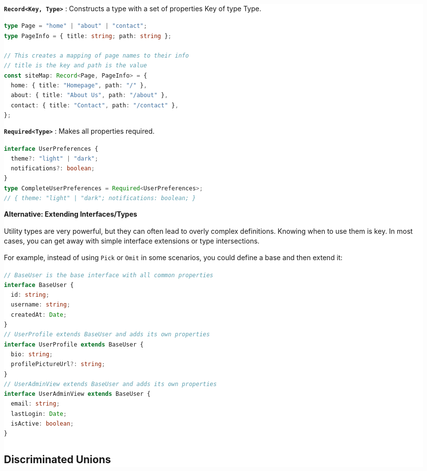**`Record<Key, Type>`** : Constructs a type with a set of properties Key of type Type.

```typescript
type Page = "home" | "about" | "contact";
type PageInfo = { title: string; path: string };

// This creates a mapping of page names to their info
// title is the key and path is the value
const siteMap: Record<Page, PageInfo> = {
  home: { title: "Homepage", path: "/" },
  about: { title: "About Us", path: "/about" },
  contact: { title: "Contact", path: "/contact" },
};
```

**`Required<Type>`** : Makes all properties required.

```typescript
interface UserPreferences {
  theme?: "light" | "dark";
  notifications?: boolean;
}
type CompleteUserPreferences = Required<UserPreferences>;
// { theme: "light" | "dark"; notifications: boolean; }
```

**Alternative: Extending Interfaces/Types**

Utility types are very powerful, but they can often lead to overly complex definitions. Knowing when to use them is key. In most cases, you can get away with simple interface extensions or type intersections.

For example, instead of using `Pick` or `Omit` in some scenarios, you could define a base and then extend it:

```ts
// BaseUser is the base interface with all common properties
interface BaseUser {
  id: string;
  username: string;
  createdAt: Date;
}
// UserProfile extends BaseUser and adds its own properties
interface UserProfile extends BaseUser {
  bio: string;
  profilePictureUrl?: string;
}
// UserAdminView extends BaseUser and adds its own properties
interface UserAdminView extends BaseUser {
  email: string;
  lastLogin: Date;
  isActive: boolean;
}
```

## Discriminated Unions
